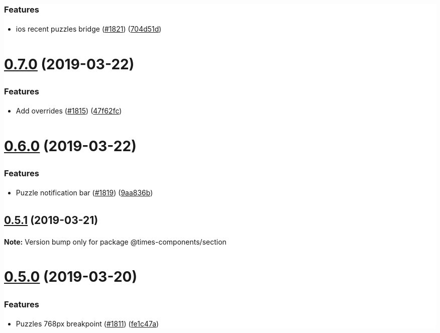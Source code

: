 
### Features

* ios recent puzzles bridge ([#1821](https://github.com/newsuk/times-components/issues/1821)) ([704d51d](https://github.com/newsuk/times-components/commit/704d51d))





# [0.7.0](https://github.com/newsuk/times-components/compare/@times-components/section@0.6.0...@times-components/section@0.7.0) (2019-03-22)


### Features

* Add overrides ([#1815](https://github.com/newsuk/times-components/issues/1815)) ([47f62fc](https://github.com/newsuk/times-components/commit/47f62fc))





# [0.6.0](https://github.com/newsuk/times-components/compare/@times-components/section@0.5.1...@times-components/section@0.6.0) (2019-03-22)


### Features

* Puzzle notification bar ([#1819](https://github.com/newsuk/times-components/issues/1819)) ([9aa836b](https://github.com/newsuk/times-components/commit/9aa836b))





## [0.5.1](https://github.com/newsuk/times-components/compare/@times-components/section@0.5.0...@times-components/section@0.5.1) (2019-03-21)

**Note:** Version bump only for package @times-components/section





# [0.5.0](https://github.com/newsuk/times-components/compare/@times-components/section@0.4.10...@times-components/section@0.5.0) (2019-03-20)


### Features

* Puzzles 768px breakpoint ([#1811](https://github.com/newsuk/times-components/issues/1811)) ([fe1c47a](https://github.com/newsuk/times-components/commit/fe1c47a))
